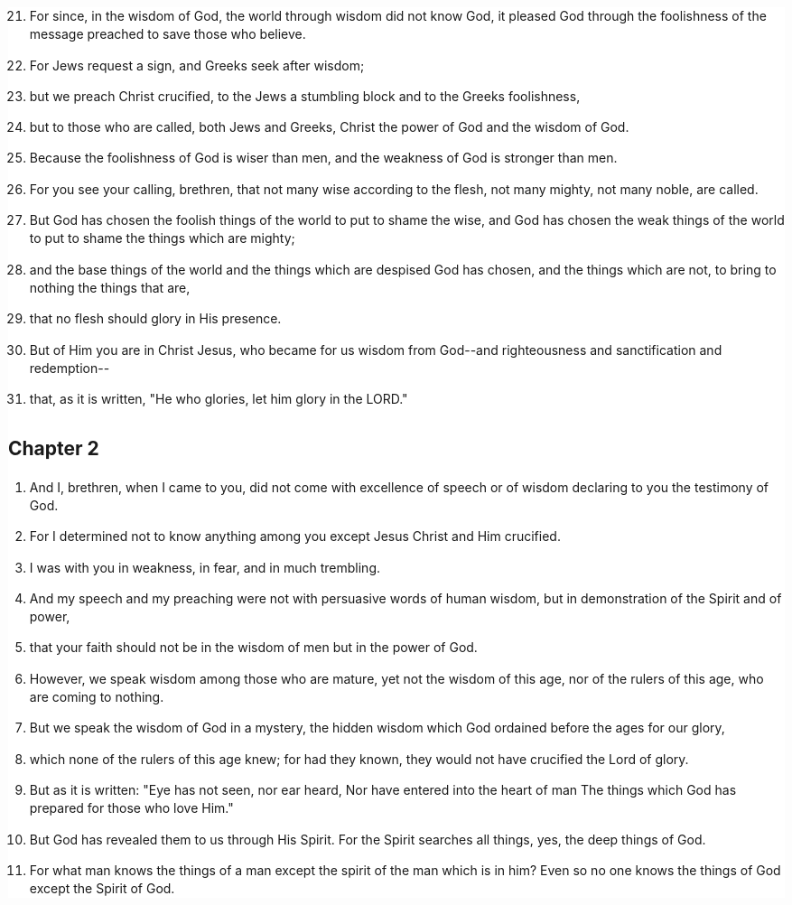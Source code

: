 21. For since, in the wisdom of God, the world through wisdom did not know God, it pleased God through the foolishness of the message preached to save those who believe.

22. For Jews request a sign, and Greeks seek after wisdom;

23. but we preach Christ crucified, to the Jews a stumbling block and to the Greeks foolishness,

24. but to those who are called, both Jews and Greeks, Christ the power of God and the wisdom of God.

25. Because the foolishness of God is wiser than men, and the weakness of God is stronger than men.

26. For you see your calling, brethren, that not many wise according to the flesh, not many mighty, not many noble, are called.

27. But God has chosen the foolish things of the world to put to shame the wise, and God has chosen the weak things of the world to put to shame the things which are mighty;

28. and the base things of the world and the things which are despised God has chosen, and the things which are not, to bring to nothing the things that are,

29. that no flesh should glory in His presence.

30. But of Him you are in Christ Jesus, who became for us wisdom from God--and righteousness and sanctification and redemption--

31. that, as it is written, "He who glories, let him glory in the LORD."

## Chapter 2

1. And I, brethren, when I came to you, did not come with excellence of speech or of wisdom declaring to you the testimony of God.

2. For I determined not to know anything among you except Jesus Christ and Him crucified.

3. I was with you in weakness, in fear, and in much trembling.

4. And my speech and my preaching were not with persuasive words of human wisdom, but in demonstration of the Spirit and of power,

5. that your faith should not be in the wisdom of men but in the power of God.

6. However, we speak wisdom among those who are mature, yet not the wisdom of this age, nor of the rulers of this age, who are coming to nothing.

7. But we speak the wisdom of God in a mystery, the hidden wisdom which God ordained before the ages for our glory,

8. which none of the rulers of this age knew; for had they known, they would not have crucified the Lord of glory.

9. But as it is written: "Eye has not seen, nor ear heard, Nor have entered into the heart of man The things which God has prepared for those who love Him."

10. But God has revealed them to us through His Spirit. For the Spirit searches all things, yes, the deep things of God.

11. For what man knows the things of a man except the spirit of the man which is in him? Even so no one knows the things of God except the Spirit of God.
